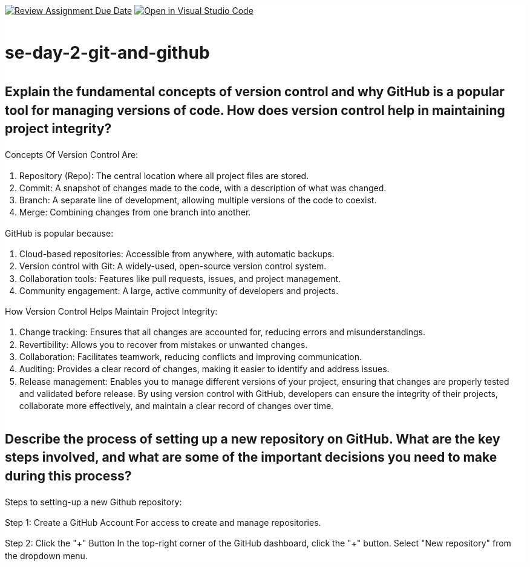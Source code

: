 [![Review Assignment Due Date](https://classroom.github.com/assets/deadline-readme-button-22041afd0340ce965d47ae6ef1cefeee28c7c493a6346c4f15d667ab976d596c.svg)](https://classroom.github.com/a/8wgCKhpZ)
[![Open in Visual Studio Code](https://classroom.github.com/assets/open-in-vscode-2e0aaae1b6195c2367325f4f02e2d04e9abb55f0b24a779b69b11b9e10269abc.svg)](https://classroom.github.com/online_ide?assignment_repo_id=18437460&assignment_repo_type=AssignmentRepo)
# se-day-2-git-and-github
## Explain the fundamental concepts of version control and why GitHub is a popular tool for managing versions of code. How does version control help in maintaining project integrity?

 Concepts Of Version Control Are:

1. Repository (Repo): The central location where all project files are stored.
2. Commit: A snapshot of changes made to the code, with a description of what was changed.
3. Branch: A separate line of development, allowing multiple versions of the code to coexist.
4. Merge: Combining changes from one branch into another.

GitHub is popular because:

1. Cloud-based repositories: Accessible from anywhere, with automatic backups.
2. Version control with Git: A widely-used, open-source version control system.
3. Collaboration tools: Features like pull requests, issues, and project management.
4. Community engagement: A large, active community of developers and projects.

How Version Control Helps Maintain Project Integrity:

1. Change tracking: Ensures that all changes are accounted for, reducing errors and misunderstandings.
2. Revertibility: Allows you to recover from mistakes or unwanted changes.
3. Collaboration: Facilitates teamwork, reducing conflicts and improving communication.
4. Auditing: Provides a clear record of changes, making it easier to identify and address issues.
5. Release management: Enables you to manage different versions of your project, ensuring that changes are properly tested and validated before release.
By using version control with GitHub, developers can ensure the integrity of their projects, collaborate more effectively, and maintain a clear record of changes over time.


## Describe the process of setting up a new repository on GitHub. What are the key steps involved, and what are some of the important decisions you need to make during this process?

Steps to setting-up a new Github repository:

Step 1: Create a GitHub Account
For access to create and manage repositories.

Step 2: Click the "+" Button
In the top-right corner of the GitHub dashboard, click the "+" button. Select "New repository" from the dropdown menu.
